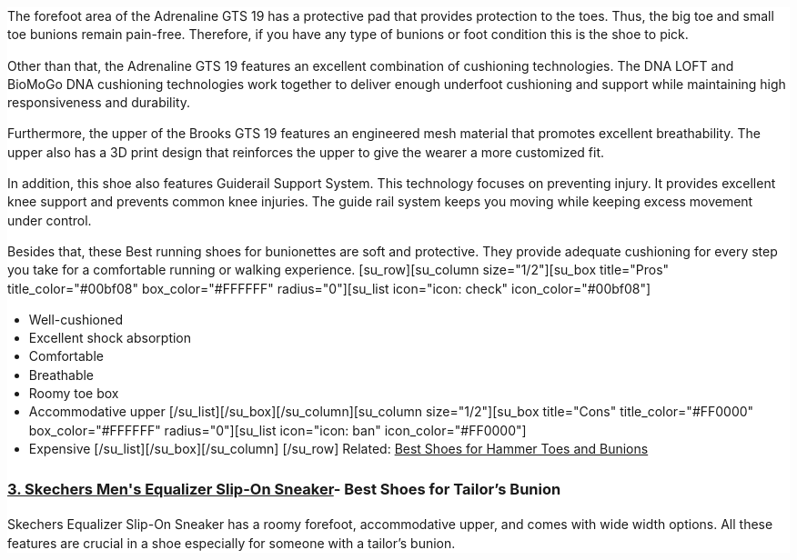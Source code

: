 The forefoot area of the Adrenaline GTS 19 has a protective pad that provides protection to the toes. Thus, the big toe and small toe bunions remain pain-free. Therefore, if you have any type of bunions or foot condition this is the shoe to pick.

Other than that, the Adrenaline GTS 19 features an excellent combination of cushioning technologies. The DNA LOFT and BioMoGo DNA cushioning technologies work together to deliver enough underfoot cushioning and support while maintaining high responsiveness and durability.

Furthermore, the upper of the Brooks GTS 19 features an engineered mesh material that promotes excellent breathability. The upper also has a 3D print design that reinforces the upper to give the wearer a more customized fit.

In addition, this shoe also features Guiderail Support System. This technology focuses on preventing injury. It provides excellent knee support and prevents common knee injuries. The guide rail system keeps you moving while keeping excess movement under control.

Besides that, these Best running shoes for bunionettes are soft and protective. They provide adequate cushioning for every step you take for a comfortable running or walking experience.
[su_row][su_column size="1/2"][su_box title="Pros" title_color="#00bf08" box_color="#FFFFFF" radius="0"][su_list icon="icon: check" icon_color="#00bf08"]
- Well-cushioned
- Excellent shock absorption
- Comfortable
- Breathable
- Roomy toe box
- Accommodative upper
[/su_list][/su_box][/su_column][su_column size="1/2"][su_box title="Cons" title_color="#FF0000" box_color="#FFFFFF" radius="0"][su_list icon="icon: ban" icon_color="#FF0000"]
- Expensive
[/su_list][/su_box][/su_column] [/su_row]
Related:
[Best Shoes for Hammer Toes and Bunions](https://pestpolicy.com/best-shoes-for-hammer-toes-and-bunions/)
### [3. Skechers Men's Equalizer Slip-On Sneaker](https://www.amazon.com/dp/B00OPEIYLO/tag=p-policy-20)- Best Shoes for Tailor’s Bunion
Skechers Equalizer Slip-On Sneaker has a roomy forefoot, accommodative upper, and comes with wide width options. All these features are crucial in a shoe especially for someone with a tailor’s bunion.
[](https://www.amazon.com/dp/B00R1J5P3U/tag=p-policy-20)
[](https://www.amazon.com/dp/B07LCVMN4M/?tag=p-policy-20)
[](https://www.amazon.com/dp/B077Z99PQD/?tag=p-policy-20)
[](https://www.amazon.com/dp/B07TB5KSR7/?tag=p-policy-20)
[](https://www.amazon.com/dp/B07MHP7QWF/?tag=p-policy-20)
[](https://www.amazon.com/dp/B07Q3L258K/?tag=p-policy-20)
[](https://www.amazon.com/dp/B07XD777BM/?tag=p-policy-20)
[](https://www.amazon.com/dp/B07VVRRRBG/?tag=p-policy-20)
[](https://www.amazon.com/dp/B07DYG7C3V/?tag=p-policy-20)
[](https://www.amazon.com/dp/B0788Y2QQH/?tag=p-policy-20)
[](https://www.amazon.com/dp/B07LCMTQ68/?tag=p-policy-20)
[](https://www.amazon.com/dp/B07L6LLP61/?tag=p-policy-20)
[](https://www.amazon.com/dp/B079RKBPQT/?tag=p-policy-20)
[](https://www.amazon.com/dp/B07SKKT2FD/?tag=p-policy-20)
[](https://www.amazon.com/dp/B07N171QLH/?tag=p-policy-20)
[](https://www.amazon.com/dp/B0719MHX9L/?tag=p-policy-20)
[](https://www.amazon.com/dp/B00B7EU1I4/?tag=p-policy-20)
[](https://www.amazon.com/dp/B0026SSW8G/?tag=p-policy-20)
[](https://www.amazon.com/dp/B0026SSW8G/?tag=p-policy-20)
[](https://www.amazon.com/dp/B000FFYLJQ/?tag=p-policy-20)
[](https://www.amazon.com/dp/B0026SSW8G/?tag=p-policy-20)
[](https://www.amazon.com/dp/B00IKVLXYI/?tag=p-policy-20)
[](https://www.amazon.com/dp/B00C0E0PR2/?tag=p-policy-20)
[](https://www.amazon.com/dp/B00MDVLOBS/?tag=p-policy-20)
[](https://www.amazon.com/dp/B00MV8MWEQ/?tag=p-policy-20)